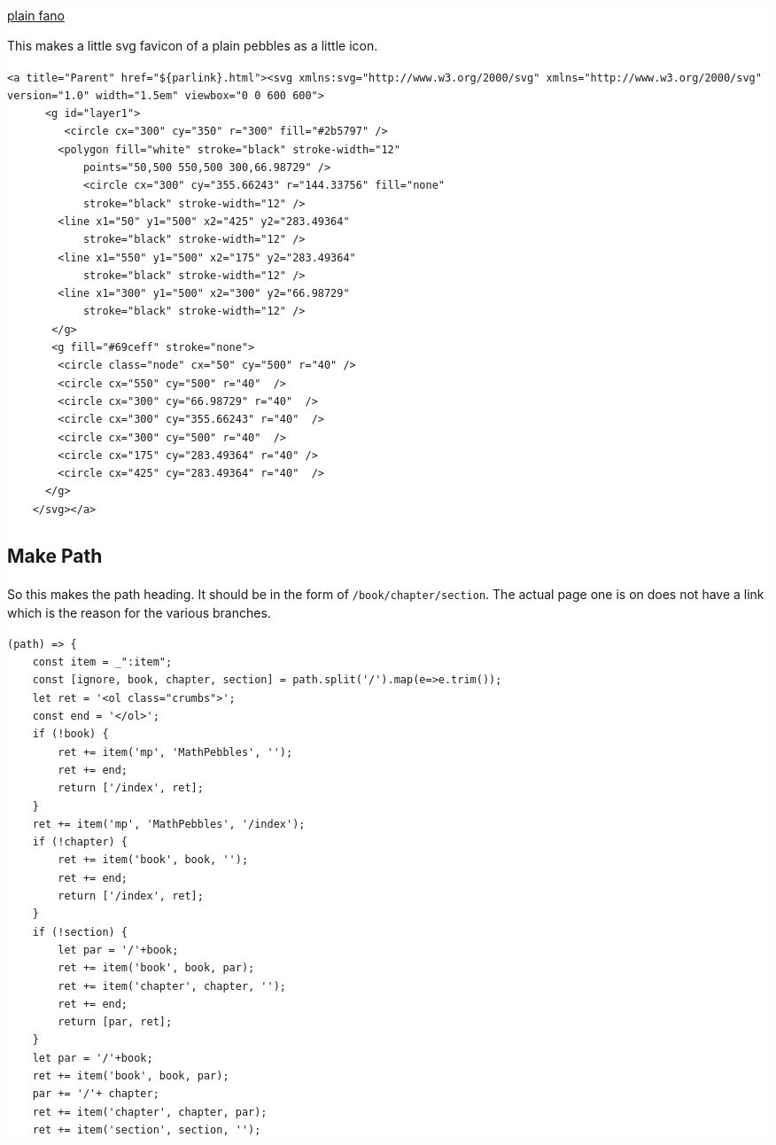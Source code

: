 [plain fano]()

This makes a little svg favicon of a plain pebbles as a little icon.

    <a title="Parent" href="${parlink}.html"><svg xmlns:svg="http://www.w3.org/2000/svg" xmlns="http://www.w3.org/2000/svg" version="1.0" width="1.5em" viewbox="0 0 600 600">
          <g id="layer1">
             <circle cx="300" cy="350" r="300" fill="#2b5797" />
            <polygon fill="white" stroke="black" stroke-width="12"
                points="50,500 550,500 300,66.98729" />
                <circle cx="300" cy="355.66243" r="144.33756" fill="none"
                stroke="black" stroke-width="12" />
            <line x1="50" y1="500" x2="425" y2="283.49364"
                stroke="black" stroke-width="12" />
            <line x1="550" y1="500" x2="175" y2="283.49364"
                stroke="black" stroke-width="12" />
            <line x1="300" y1="500" x2="300" y2="66.98729"
                stroke="black" stroke-width="12" />
           </g>
           <g fill="#69ceff" stroke="none">
            <circle class="node" cx="50" cy="500" r="40" />
            <circle cx="550" cy="500" r="40"  />
            <circle cx="300" cy="66.98729" r="40"  />
            <circle cx="300" cy="355.66243" r="40"  />
            <circle cx="300" cy="500" r="40"  />
            <circle cx="175" cy="283.49364" r="40" />
            <circle cx="425" cy="283.49364" r="40"  />
          </g>
        </svg></a>


## Make Path

So this makes the path heading. It should be in the form of
`/book/chapter/section`. The actual page one is on does not have a link which
is the reason for the various branches. 


    (path) => {
        const item = _":item";
        const [ignore, book, chapter, section] = path.split('/').map(e=>e.trim());
        let ret = '<ol class="crumbs">';
        const end = '</ol>';
        if (!book) {
            ret += item('mp', 'MathPebbles', ''); 
            ret += end;
            return ['/index', ret];
        }
        ret += item('mp', 'MathPebbles', '/index');
        if (!chapter) {
            ret += item('book', book, ''); 
            ret += end; 
            return ['/index', ret];
        } 
        if (!section) {
            let par = '/'+book;
            ret += item('book', book, par); 
            ret += item('chapter', chapter, '');
            ret += end; 
            return [par, ret];
        } 
        let par = '/'+book;
        ret += item('book', book, par);
        par += '/'+ chapter;
        ret += item('chapter', chapter, par);
        ret += item('section', section, '');